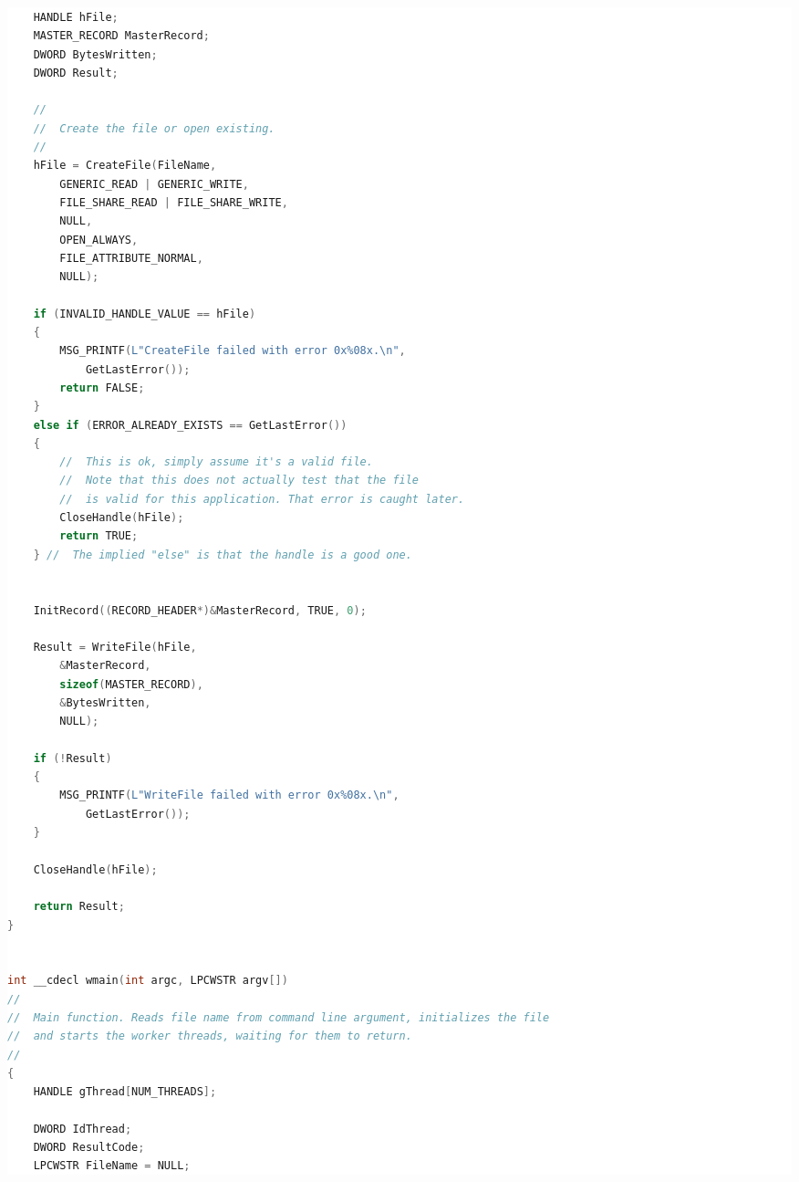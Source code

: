 ```C++
    HANDLE hFile;
    MASTER_RECORD MasterRecord;
    DWORD BytesWritten;
    DWORD Result;

    //
    //  Create the file or open existing.
    //
    hFile = CreateFile(FileName,
        GENERIC_READ | GENERIC_WRITE,
        FILE_SHARE_READ | FILE_SHARE_WRITE,
        NULL,
        OPEN_ALWAYS,
        FILE_ATTRIBUTE_NORMAL,
        NULL);

    if (INVALID_HANDLE_VALUE == hFile) 
    {
        MSG_PRINTF(L"CreateFile failed with error 0x%08x.\n", 
            GetLastError());
        return FALSE;
    } 
    else if (ERROR_ALREADY_EXISTS == GetLastError()) 
    {
        //  This is ok, simply assume it's a valid file.
        //  Note that this does not actually test that the file
        //  is valid for this application. That error is caught later.
        CloseHandle(hFile);
        return TRUE;
    } //  The implied "else" is that the handle is a good one.


    InitRecord((RECORD_HEADER*)&MasterRecord, TRUE, 0);

    Result = WriteFile(hFile,
        &MasterRecord,
        sizeof(MASTER_RECORD),
        &BytesWritten,
        NULL);

    if (!Result) 
    {
        MSG_PRINTF(L"WriteFile failed with error 0x%08x.\n", 
            GetLastError());
    }

    CloseHandle(hFile);

    return Result;
}


int __cdecl wmain(int argc, LPCWSTR argv[])
//
//  Main function. Reads file name from command line argument, initializes the file
//  and starts the worker threads, waiting for them to return.
//
{
    HANDLE gThread[NUM_THREADS];

    DWORD IdThread;
    DWORD ResultCode;
    LPCWSTR FileName = NULL;
```